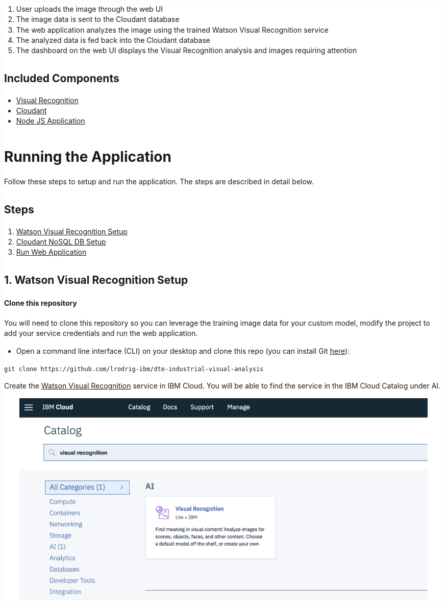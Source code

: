 1. User uploads the image through the web UI
2. The image data is sent to the Cloudant database
3. The web application analyzes the image using the trained Watson Visual Recognition service
4. The analyzed data is fed back into the Cloudant database
5. The dashboard on the web UI displays the Visual Recognition analysis and images requiring attention


## Included Components
+ [Visual Recognition](https://www.ibm.com/watson/services/visual-recognition/)
+ [Cloudant](https://www.ibm.com/analytics/us/en/technology/cloud-data-services/cloudant/)
+ [Node JS Application](https://console.bluemix.net/docs/runtimes/nodejs/index.html#nodejs_runtime)


# Running the Application
Follow these steps to setup and run the application. The steps are described in detail below.

## Steps
1. [Watson Visual Recognition Setup](#1-Watson-Visual-Recognition-Setup)
2. [Cloudant NoSQL DB Setup](#2-Cloudant-NoSQL-DB-Setup)
3. [Run Web Application](#4-Run-Web-Application)

## 1. Watson Visual Recognition Setup

#### Clone this repository
You will need to clone this repository so you can leverage the training image data for your custom model, modify the project to add your service credentials and run the web application.

* Open a command line interface (CLI) on your desktop and clone this repo (you can install Git [here](https://git-scm.com/downloads)): 
```
git clone https://github.com/lrodrig-ibm/dte-industrial-visual-analysis
```

Create the [Watson Visual Recognition](https://www.ibm.com/watson/services/visual-recognition/) service in IBM Cloud. You will be able to find the service in the IBM Cloud Catalog under AI.

<p align="center">
<img width="800"  src="readme_images\vr_ibmcloudcatalog.png">
</p>
